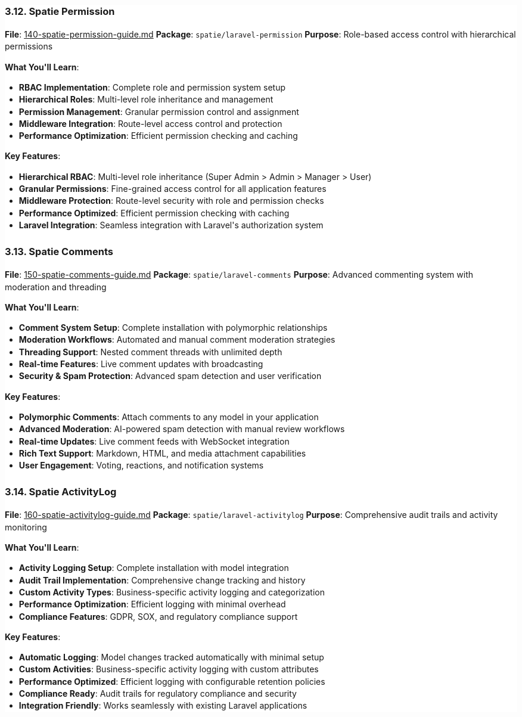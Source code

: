 ### 3.12. Spatie Permission
**File**: [140-spatie-permission-guide.md](140-spatie-permission-guide.md)
**Package**: `spatie/laravel-permission`
**Purpose**: Role-based access control with hierarchical permissions

**What You'll Learn**:
- **RBAC Implementation**: Complete role and permission system setup
- **Hierarchical Roles**: Multi-level role inheritance and management
- **Permission Management**: Granular permission control and assignment
- **Middleware Integration**: Route-level access control and protection
- **Performance Optimization**: Efficient permission checking and caching

**Key Features**:
- **Hierarchical RBAC**: Multi-level role inheritance (Super Admin > Admin > Manager > User)
- **Granular Permissions**: Fine-grained access control for all application features
- **Middleware Protection**: Route-level security with role and permission checks
- **Performance Optimized**: Efficient permission checking with caching
- **Laravel Integration**: Seamless integration with Laravel's authorization system

### 3.13. Spatie Comments
**File**: [150-spatie-comments-guide.md](150-spatie-comments-guide.md)
**Package**: `spatie/laravel-comments`
**Purpose**: Advanced commenting system with moderation and threading

**What You'll Learn**:
- **Comment System Setup**: Complete installation with polymorphic relationships
- **Moderation Workflows**: Automated and manual comment moderation strategies
- **Threading Support**: Nested comment threads with unlimited depth
- **Real-time Features**: Live comment updates with broadcasting
- **Security & Spam Protection**: Advanced spam detection and user verification

**Key Features**:
- **Polymorphic Comments**: Attach comments to any model in your application
- **Advanced Moderation**: AI-powered spam detection with manual review workflows
- **Real-time Updates**: Live comment feeds with WebSocket integration
- **Rich Text Support**: Markdown, HTML, and media attachment capabilities
- **User Engagement**: Voting, reactions, and notification systems

### 3.14. Spatie ActivityLog
**File**: [160-spatie-activitylog-guide.md](160-spatie-activitylog-guide.md)
**Package**: `spatie/laravel-activitylog`
**Purpose**: Comprehensive audit trails and activity monitoring

**What You'll Learn**:
- **Activity Logging Setup**: Complete installation with model integration
- **Audit Trail Implementation**: Comprehensive change tracking and history
- **Custom Activity Types**: Business-specific activity logging and categorization
- **Performance Optimization**: Efficient logging with minimal overhead
- **Compliance Features**: GDPR, SOX, and regulatory compliance support

**Key Features**:
- **Automatic Logging**: Model changes tracked automatically with minimal setup
- **Custom Activities**: Business-specific activity logging with custom attributes
- **Performance Optimized**: Efficient logging with configurable retention policies
- **Compliance Ready**: Audit trails for regulatory compliance and security
- **Integration Friendly**: Works seamlessly with existing Laravel applications
